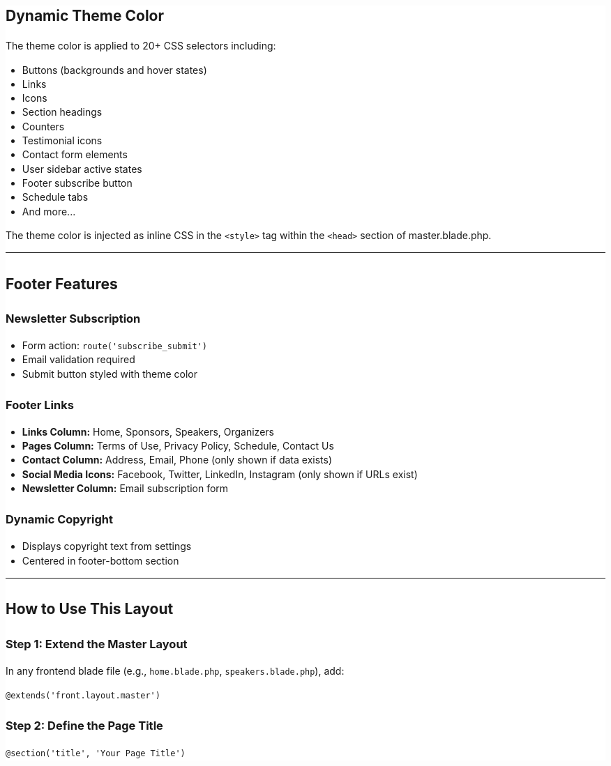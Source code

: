 ## Dynamic Theme Color

The theme color is applied to 20+ CSS selectors including:
- Buttons (backgrounds and hover states)
- Links
- Icons
- Section headings
- Counters
- Testimonial icons
- Contact form elements
- User sidebar active states
- Footer subscribe button
- Schedule tabs
- And more...

The theme color is injected as inline CSS in the `<style>` tag within the `<head>` section of master.blade.php.

---

## Footer Features

### Newsletter Subscription
- Form action: `route('subscribe_submit')`
- Email validation required
- Submit button styled with theme color

### Footer Links
- **Links Column:** Home, Sponsors, Speakers, Organizers
- **Pages Column:** Terms of Use, Privacy Policy, Schedule, Contact Us
- **Contact Column:** Address, Email, Phone (only shown if data exists)
- **Social Media Icons:** Facebook, Twitter, LinkedIn, Instagram (only shown if URLs exist)
- **Newsletter Column:** Email subscription form

### Dynamic Copyright
- Displays copyright text from settings
- Centered in footer-bottom section

---

## How to Use This Layout

### Step 1: Extend the Master Layout
In any frontend blade file (e.g., `home.blade.php`, `speakers.blade.php`), add:

```blade
@extends('front.layout.master')
```

### Step 2: Define the Page Title
```blade
@section('title', 'Your Page Title')
```
